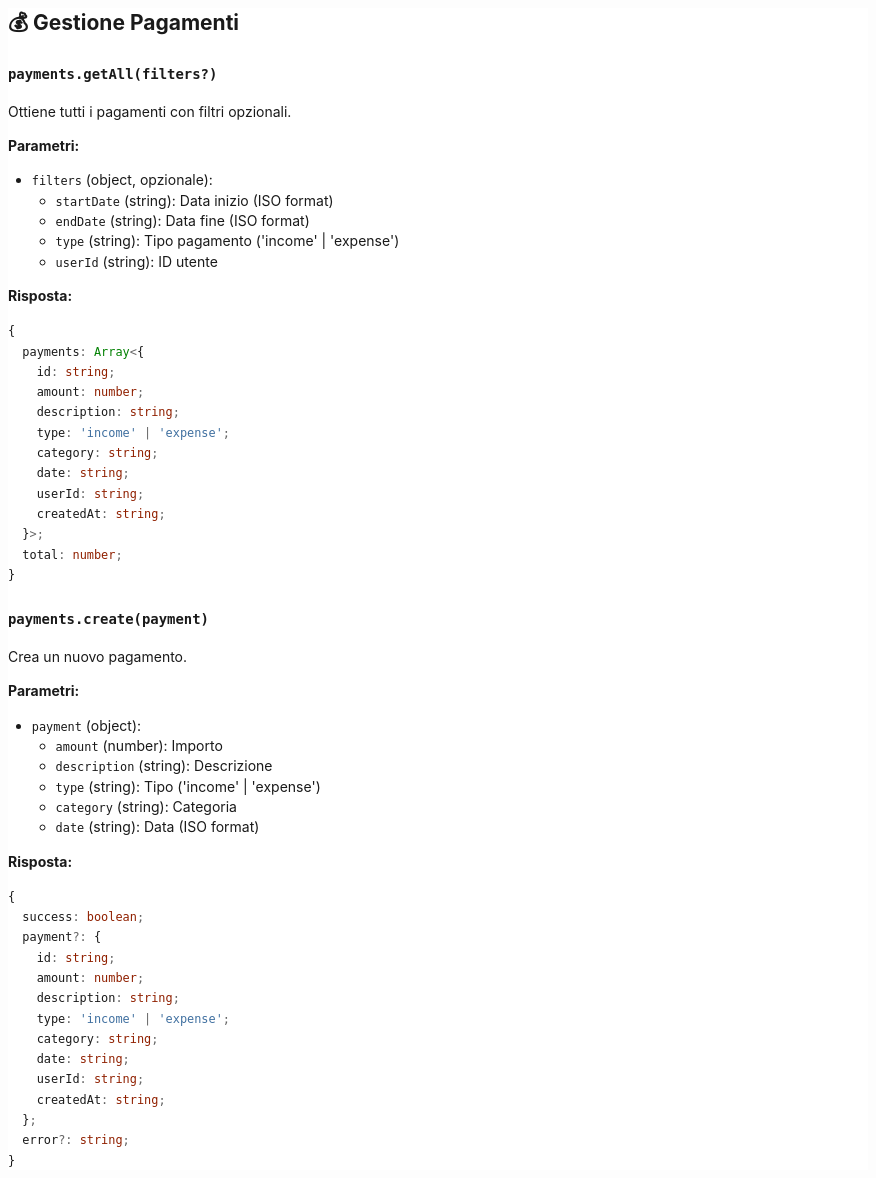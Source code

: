 ## 💰 Gestione Pagamenti

### `payments.getAll(filters?)`
Ottiene tutti i pagamenti con filtri opzionali.

**Parametri:**
- `filters` (object, opzionale):
  - `startDate` (string): Data inizio (ISO format)
  - `endDate` (string): Data fine (ISO format)
  - `type` (string): Tipo pagamento ('income' | 'expense')
  - `userId` (string): ID utente

**Risposta:**
```typescript
{
  payments: Array<{
    id: string;
    amount: number;
    description: string;
    type: 'income' | 'expense';
    category: string;
    date: string;
    userId: string;
    createdAt: string;
  }>;
  total: number;
}
```

### `payments.create(payment)`
Crea un nuovo pagamento.

**Parametri:**
- `payment` (object):
  - `amount` (number): Importo
  - `description` (string): Descrizione
  - `type` (string): Tipo ('income' | 'expense')
  - `category` (string): Categoria
  - `date` (string): Data (ISO format)

**Risposta:**
```typescript
{
  success: boolean;
  payment?: {
    id: string;
    amount: number;
    description: string;
    type: 'income' | 'expense';
    category: string;
    date: string;
    userId: string;
    createdAt: string;
  };
  error?: string;
}
```

